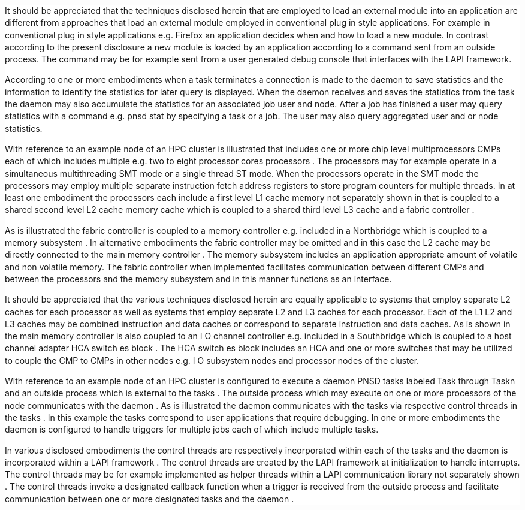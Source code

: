 It should be appreciated that the techniques disclosed herein that are employed to load an external module into an application are different from approaches that load an external module employed in conventional plug in style applications. For example in conventional plug in style applications e.g. Firefox an application decides when and how to load a new module. In contrast according to the present disclosure a new module is loaded by an application according to a command sent from an outside process. The command may be for example sent from a user generated debug console that interfaces with the LAPI framework.

According to one or more embodiments when a task terminates a connection is made to the daemon to save statistics and the information to identify the statistics for later query is displayed. When the daemon receives and saves the statistics from the task the daemon may also accumulate the statistics for an associated job user and node. After a job has finished a user may query statistics with a command e.g. pnsd stat by specifying a task or a job. The user may also query aggregated user and or node statistics.

With reference to an example node of an HPC cluster is illustrated that includes one or more chip level multiprocessors CMPs each of which includes multiple e.g. two to eight processor cores processors . The processors may for example operate in a simultaneous multithreading SMT mode or a single thread ST mode. When the processors operate in the SMT mode the processors may employ multiple separate instruction fetch address registers to store program counters for multiple threads. In at least one embodiment the processors each include a first level L1 cache memory not separately shown in that is coupled to a shared second level L2 cache memory cache which is coupled to a shared third level L3 cache and a fabric controller .

As is illustrated the fabric controller is coupled to a memory controller e.g. included in a Northbridge which is coupled to a memory subsystem . In alternative embodiments the fabric controller may be omitted and in this case the L2 cache may be directly connected to the main memory controller . The memory subsystem includes an application appropriate amount of volatile and non volatile memory. The fabric controller when implemented facilitates communication between different CMPs and between the processors and the memory subsystem and in this manner functions as an interface.

It should be appreciated that the various techniques disclosed herein are equally applicable to systems that employ separate L2 caches for each processor as well as systems that employ separate L2 and L3 caches for each processor. Each of the L1 L2 and L3 caches may be combined instruction and data caches or correspond to separate instruction and data caches. As is shown in the main memory controller is also coupled to an I O channel controller e.g. included in a Southbridge which is coupled to a host channel adapter HCA switch es block . The HCA switch es block includes an HCA and one or more switches that may be utilized to couple the CMP to CMPs in other nodes e.g. I O subsystem nodes and processor nodes of the cluster.

With reference to an example node of an HPC cluster is configured to execute a daemon PNSD tasks labeled Task through Taskn and an outside process which is external to the tasks . The outside process which may execute on one or more processors of the node communicates with the daemon . As is illustrated the daemon communicates with the tasks via respective control threads in the tasks . In this example the tasks correspond to user applications that require debugging. In one or more embodiments the daemon is configured to handle triggers for multiple jobs each of which include multiple tasks.

In various disclosed embodiments the control threads are respectively incorporated within each of the tasks and the daemon is incorporated within a LAPI framework . The control threads are created by the LAPI framework at initialization to handle interrupts. The control threads may be for example implemented as helper threads within a LAPI communication library not separately shown . The control threads invoke a designated callback function when a trigger is received from the outside process and facilitate communication between one or more designated tasks and the daemon .
